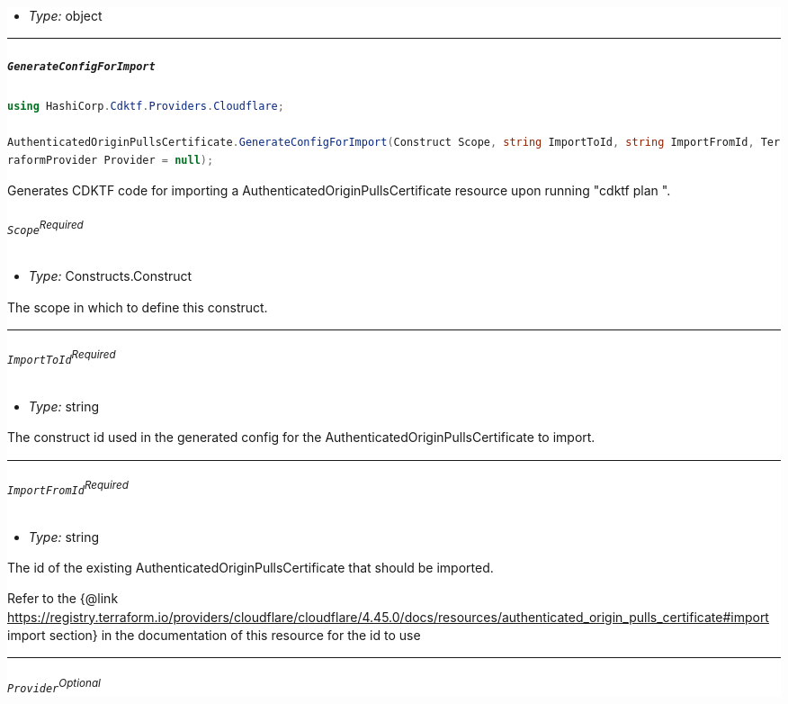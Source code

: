 - *Type:* object

---

##### `GenerateConfigForImport` <a name="GenerateConfigForImport" id="@cdktf/provider-cloudflare.authenticatedOriginPullsCertificate.AuthenticatedOriginPullsCertificate.generateConfigForImport"></a>

```csharp
using HashiCorp.Cdktf.Providers.Cloudflare;

AuthenticatedOriginPullsCertificate.GenerateConfigForImport(Construct Scope, string ImportToId, string ImportFromId, TerraformProvider Provider = null);
```

Generates CDKTF code for importing a AuthenticatedOriginPullsCertificate resource upon running "cdktf plan <stack-name>".

###### `Scope`<sup>Required</sup> <a name="Scope" id="@cdktf/provider-cloudflare.authenticatedOriginPullsCertificate.AuthenticatedOriginPullsCertificate.generateConfigForImport.parameter.scope"></a>

- *Type:* Constructs.Construct

The scope in which to define this construct.

---

###### `ImportToId`<sup>Required</sup> <a name="ImportToId" id="@cdktf/provider-cloudflare.authenticatedOriginPullsCertificate.AuthenticatedOriginPullsCertificate.generateConfigForImport.parameter.importToId"></a>

- *Type:* string

The construct id used in the generated config for the AuthenticatedOriginPullsCertificate to import.

---

###### `ImportFromId`<sup>Required</sup> <a name="ImportFromId" id="@cdktf/provider-cloudflare.authenticatedOriginPullsCertificate.AuthenticatedOriginPullsCertificate.generateConfigForImport.parameter.importFromId"></a>

- *Type:* string

The id of the existing AuthenticatedOriginPullsCertificate that should be imported.

Refer to the {@link https://registry.terraform.io/providers/cloudflare/cloudflare/4.45.0/docs/resources/authenticated_origin_pulls_certificate#import import section} in the documentation of this resource for the id to use

---

###### `Provider`<sup>Optional</sup> <a name="Provider" id="@cdktf/provider-cloudflare.authenticatedOriginPullsCertificate.AuthenticatedOriginPullsCertificate.generateConfigForImport.parameter.provider"></a>
